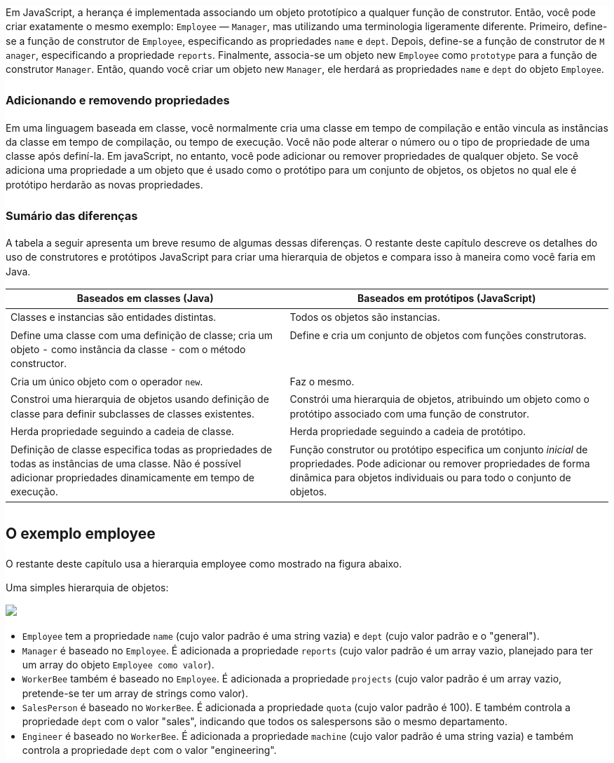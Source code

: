 Em JavaScript, a herança é implementada associando um objeto prototípico a qualquer função de construtor. Então, você pode criar exatamente o mesmo exemplo: `Employee` — `Manager`, mas utilizando uma terminologia ligeramente diferente. Primeiro, define-se a função de construtor de `Employee`, especificando as propriedades `name` e `dept`. Depois, define-se a função de construtor de `Manager`, especificando a propriedade `reports`. Finalmente, associa-se um objeto new `Employee` como `prototype` para a função de construtor `Manager`. Então, quando vocẽ criar um objeto new `Manager`, ele herdará as propriedades `name` e `dept` do objeto `Employee`.

### Adicionando e removendo propriedades

Em uma linguagem baseada em classe, você normalmente cria uma classe em tempo de compilação e então vincula as instâncias da classe em tempo de compilação, ou tempo de execução. Você não pode alterar o número ou o tipo de propriedade de uma classe após definí-la. Em javaScript, no entanto, você pode adicionar ou remover propriedades de qualquer objeto. Se você adiciona uma propriedade a um objeto que é usado como o protótipo para um conjunto de objetos, os objetos no qual ele é protótipo herdarão as novas propriedades.

### Sumário das diferenças

A tabela a seguir apresenta um breve resumo de algumas dessas diferenças. O restante deste capítulo descreve os detalhes do uso de construtores e protótipos JavaScript para criar uma hierarquia de objetos e compara isso à maneira como você faria em Java.

| **Baseados em classes (Java)**                                                                                                                                       | **Baseados em protótipos (JavaScript)**                                                                                                                                                                |
| -------------------------------------------------------------------------------------------------------------------------------------------------------------------- | ------------------------------------------------------------------------------------------------------------------------------------------------------------------------------------------------------ |
| Classes e instancias são entidades distintas.                                                                                                                        | Todos os objetos são instancias.                                                                                                                                                                       |
| Define uma classe com uma definição de classe; cria um objeto - como instância da classe - com o método constructor.                                                 | Define e cria um conjunto de objetos com funções construtoras.                                                                                                                                         |
| Cria um único objeto com o operador `new`.                                                                                                                           | Faz o mesmo.                                                                                                                                                                                           |
| Constroi uma hierarquia de objetos usando definição de classe para definir subclasses de classes existentes.                                                         | Constrói uma hierarquia de objetos, atribuindo um objeto como o protótipo associado com uma função de construtor.                                                                                      |
| Herda propriedade seguindo a cadeia de classe.                                                                                                                       | Herda propriedade seguindo a cadeia de protótipo.                                                                                                                                                      |
| Definição de classe especifica todas as propriedades de todas as instâncias de uma classe. Não é possível adicionar propriedades dinamicamente em tempo de execução. | Função construtor ou protótipo especifica um conjunto _inicial_ de propriedades. Pode adicionar ou remover propriedades de forma dinâmica para objetos individuais ou para todo o conjunto de objetos. |

## O exemplo employee

O restante deste capítulo usa a hierarquia employee como mostrado na figura abaixo.

Uma simples hierarquia de objetos:

![](figure8.1.png)

- `Employee` tem a propriedade `name` (cujo valor padrão é uma string vazia) e `dept` (cujo valor padrão e o "general").
- `Manager` é baseado no `Employee`. É adicionada a propriedade `reports` (cujo valor padrão é um array vazio, planejado para ter um array do objeto `Employee como valor`).
- `WorkerBee` também é baseado no `Employee`. É adicionada a propriedade `projects` (cujo valor padrão é um array vazio, pretende-se ter um array de strings como valor).
- `SalesPerson` é baseado no `WorkerBee`. É adicionada a propriedade `quota` (cujo valor padrão é 100). E também controla a propriedade `dept` com o valor "sales", indicando que todos os salespersons são o mesmo departamento.
- `Engineer` é baseado no `WorkerBee`. É adicionada a propriedade `machine` (cujo valor padrão é uma string vazia) e também controla a propriedade `dept` com o valor "engineering".

